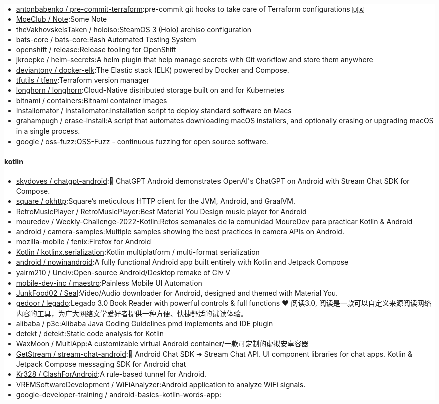 * [antonbabenko / pre-commit-terraform](https://github.com/antonbabenko/pre-commit-terraform):pre-commit git hooks to take care of Terraform configurations
🇺🇦
* [MoeClub / Note](https://github.com/MoeClub/Note):Some Note
* [theVakhovskeIsTaken / holoiso](https://github.com/theVakhovskeIsTaken/holoiso):SteamOS 3 (Holo) archiso configuration
* [bats-core / bats-core](https://github.com/bats-core/bats-core):Bash Automated Testing System
* [openshift / release](https://github.com/openshift/release):Release tooling for OpenShift
* [jkroepke / helm-secrets](https://github.com/jkroepke/helm-secrets):A helm plugin that help manage secrets with Git workflow and store them anywhere
* [deviantony / docker-elk](https://github.com/deviantony/docker-elk):The Elastic stack (ELK) powered by Docker and Compose.
* [tfutils / tfenv](https://github.com/tfutils/tfenv):Terraform version manager
* [longhorn / longhorn](https://github.com/longhorn/longhorn):Cloud-Native distributed storage built on and for Kubernetes
* [bitnami / containers](https://github.com/bitnami/containers):Bitnami container images
* [Installomator / Installomator](https://github.com/Installomator/Installomator):Installation script to deploy standard software on Macs
* [grahampugh / erase-install](https://github.com/grahampugh/erase-install):A script that automates downloading macOS installers, and optionally erasing or upgrading macOS in a single process.
* [google / oss-fuzz](https://github.com/google/oss-fuzz):OSS-Fuzz - continuous fuzzing for open source software.

#### kotlin
* [skydoves / chatgpt-android](https://github.com/skydoves/chatgpt-android):📱
ChatGPT Android demonstrates OpenAI's ChatGPT on Android with Stream Chat SDK for Compose.
* [square / okhttp](https://github.com/square/okhttp):Square’s meticulous HTTP client for the JVM, Android, and GraalVM.
* [RetroMusicPlayer / RetroMusicPlayer](https://github.com/RetroMusicPlayer/RetroMusicPlayer):Best Material You Design music player for Android
* [mouredev / Weekly-Challenge-2022-Kotlin](https://github.com/mouredev/Weekly-Challenge-2022-Kotlin):Retos semanales de la comunidad MoureDev para practicar Kotlin & Android
* [android / camera-samples](https://github.com/android/camera-samples):Multiple samples showing the best practices in camera APIs on Android.
* [mozilla-mobile / fenix](https://github.com/mozilla-mobile/fenix):Firefox for Android
* [Kotlin / kotlinx.serialization](https://github.com/Kotlin/kotlinx.serialization):Kotlin multiplatform / multi-format serialization
* [android / nowinandroid](https://github.com/android/nowinandroid):A fully functional Android app built entirely with Kotlin and Jetpack Compose
* [yairm210 / Unciv](https://github.com/yairm210/Unciv):Open-source Android/Desktop remake of Civ V
* [mobile-dev-inc / maestro](https://github.com/mobile-dev-inc/maestro):Painless Mobile UI Automation
* [JunkFood02 / Seal](https://github.com/JunkFood02/Seal):Video/Audio downloader for Android, designed and themed with Material You.
* [gedoor / legado](https://github.com/gedoor/legado):Legado 3.0 Book Reader with powerful controls & full functions
❤️
阅读3.0, 阅读是一款可以自定义来源阅读网络内容的工具，为广大网络文学爱好者提供一种方便、快捷舒适的试读体验。
* [alibaba / p3c](https://github.com/alibaba/p3c):Alibaba Java Coding Guidelines pmd implements and IDE plugin
* [detekt / detekt](https://github.com/detekt/detekt):Static code analysis for Kotlin
* [WaxMoon / MultiApp](https://github.com/WaxMoon/MultiApp):A customizable virtual Android container/一款可定制的虚拟安卓容器
* [GetStream / stream-chat-android](https://github.com/GetStream/stream-chat-android):💬
Android Chat SDK ➜ Stream Chat API. UI component libraries for chat apps. Kotlin & Jetpack Compose messaging SDK for Android chat
* [Kr328 / ClashForAndroid](https://github.com/Kr328/ClashForAndroid):A rule-based tunnel for Android.
* [VREMSoftwareDevelopment / WiFiAnalyzer](https://github.com/VREMSoftwareDevelopment/WiFiAnalyzer):Android application to analyze WiFi signals.
* [google-developer-training / android-basics-kotlin-words-app](https://github.com/google-developer-training/android-basics-kotlin-words-app):